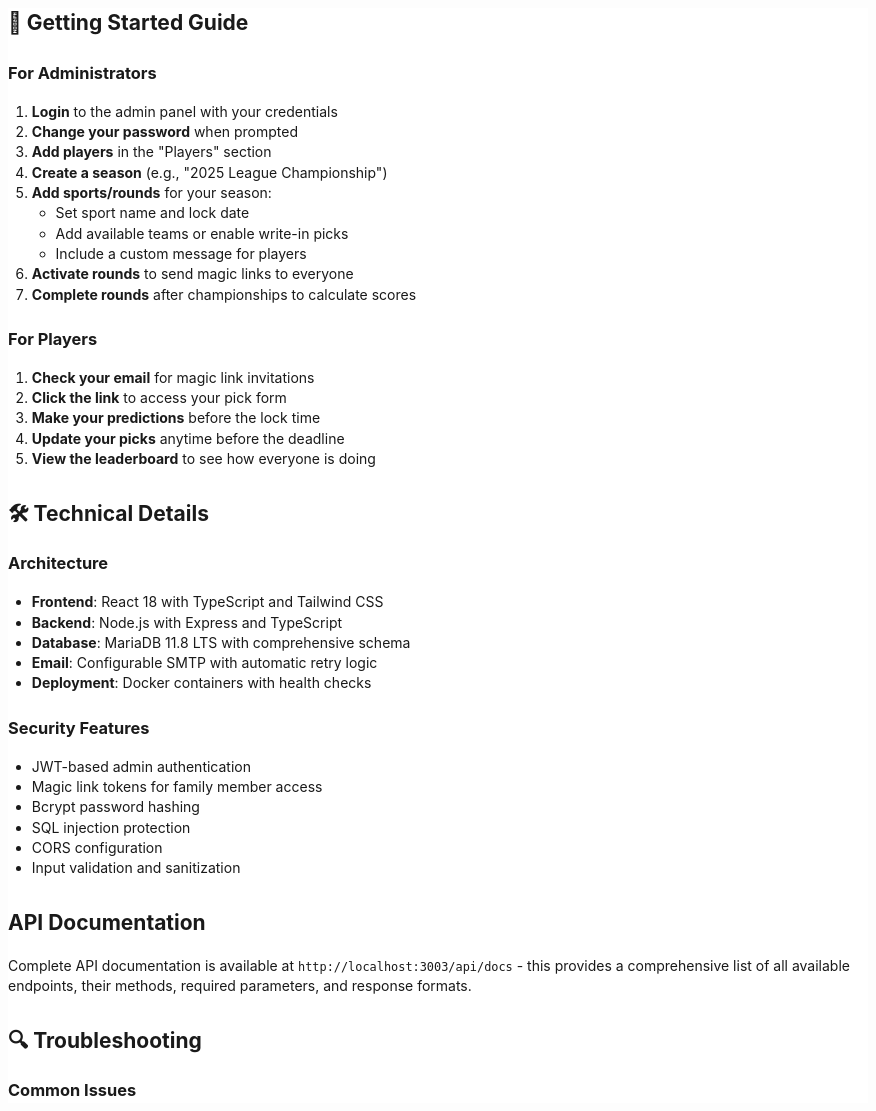 ## 🎯 Getting Started Guide

### For Administrators

1. **Login** to the admin panel with your credentials
2. **Change your password** when prompted
3. **Add players** in the "Players" section
4. **Create a season** (e.g., "2025 League Championship")
5. **Add sports/rounds** for your season:
   - Set sport name and lock date
   - Add available teams or enable write-in picks
   - Include a custom message for players
6. **Activate rounds** to send magic links to everyone
7. **Complete rounds** after championships to calculate scores

### For Players

1. **Check your email** for magic link invitations
2. **Click the link** to access your pick form
3. **Make your predictions** before the lock time
4. **Update your picks** anytime before the deadline
5. **View the leaderboard** to see how everyone is doing

## 🛠️ Technical Details

### Architecture
- **Frontend**: React 18 with TypeScript and Tailwind CSS
- **Backend**: Node.js with Express and TypeScript
- **Database**: MariaDB 11.8 LTS with comprehensive schema
- **Email**: Configurable SMTP with automatic retry logic
- **Deployment**: Docker containers with health checks

### Security Features
- JWT-based admin authentication
- Magic link tokens for family member access
- Bcrypt password hashing
- SQL injection protection
- CORS configuration
- Input validation and sanitization

## API Documentation

Complete API documentation is available at `http://localhost:3003/api/docs` - this provides a comprehensive list of all available endpoints, their methods, required parameters, and response formats.

## 🔍 Troubleshooting

### Common Issues
